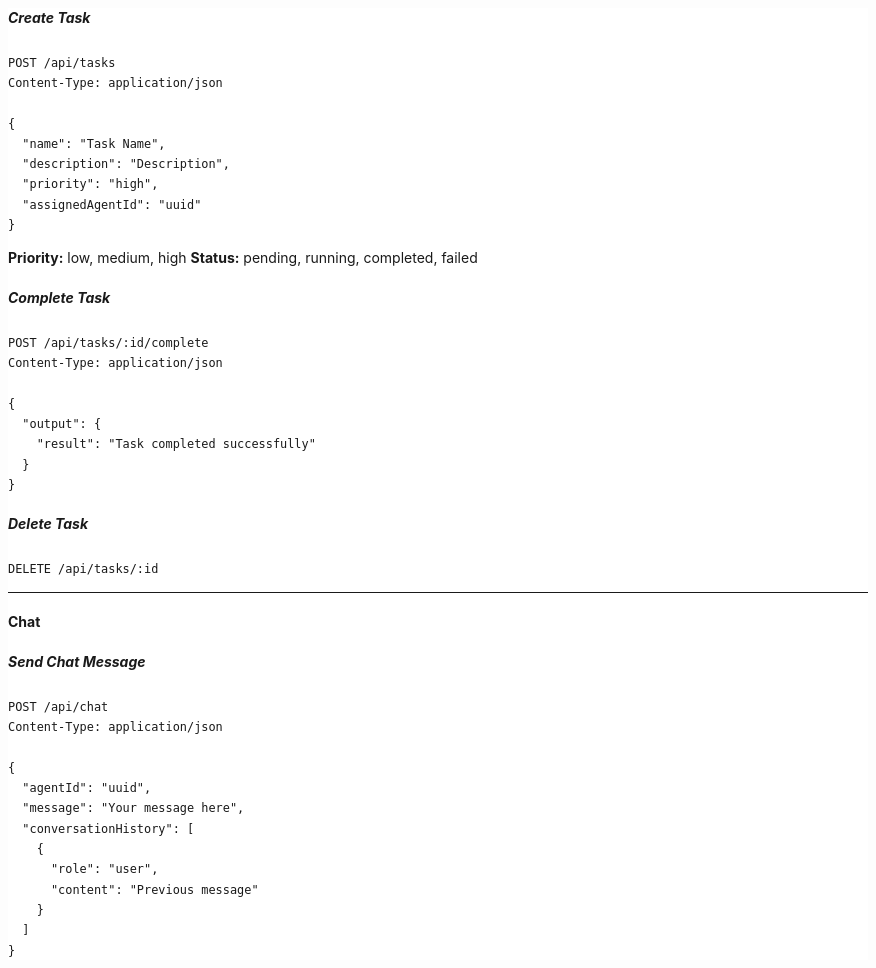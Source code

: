 ##### Create Task
```http
POST /api/tasks
Content-Type: application/json

{
  "name": "Task Name",
  "description": "Description",
  "priority": "high",
  "assignedAgentId": "uuid"
}
```

**Priority:** low, medium, high
**Status:** pending, running, completed, failed

##### Complete Task
```http
POST /api/tasks/:id/complete
Content-Type: application/json

{
  "output": {
    "result": "Task completed successfully"
  }
}
```

##### Delete Task
```http
DELETE /api/tasks/:id
```

---

#### Chat

##### Send Chat Message
```http
POST /api/chat
Content-Type: application/json

{
  "agentId": "uuid",
  "message": "Your message here",
  "conversationHistory": [
    {
      "role": "user",
      "content": "Previous message"
    }
  ]
}
```
